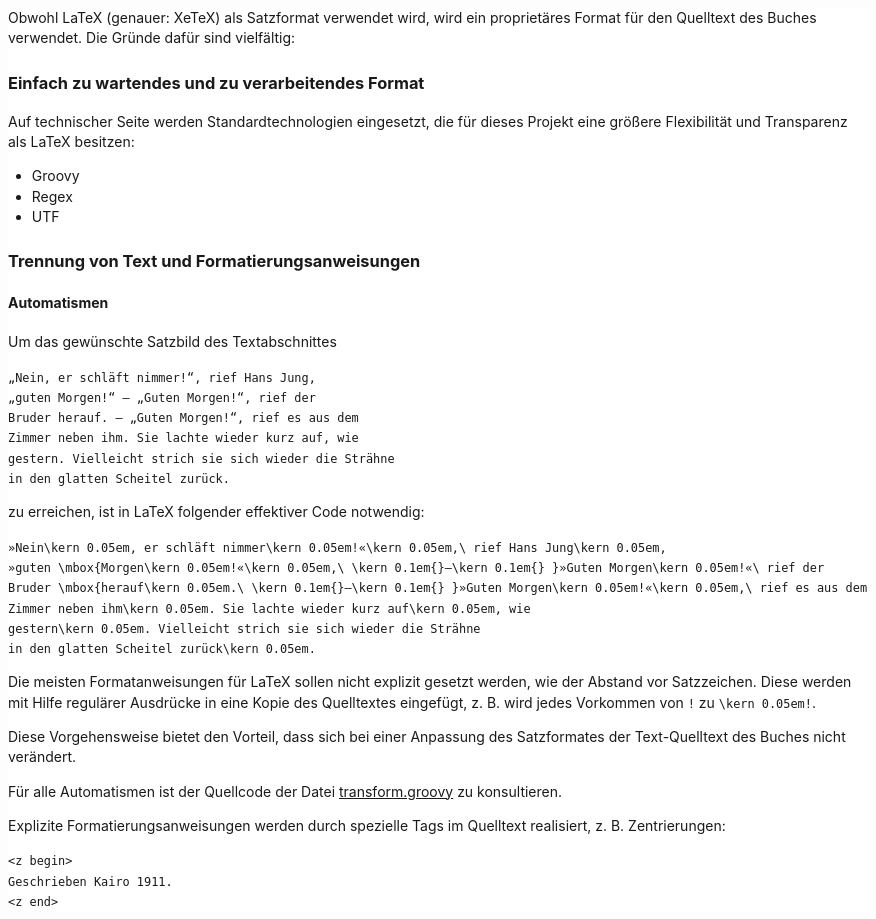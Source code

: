 Obwohl LaTeX (genauer: XeTeX) als Satzformat verwendet wird,
wird ein proprietäres Format für den Quelltext des Buches verwendet.
Die Gründe dafür sind vielfältig:

### Einfach zu wartendes und zu verarbeitendes Format

Auf technischer Seite werden Standardtechnologien
eingesetzt, die für dieses Projekt eine größere Flexibilität
und Transparenz als LaTeX besitzen:

* Groovy
* Regex
* UTF

### Trennung von Text und Formatierungsanweisungen

#### Automatismen

Um das gewünschte Satzbild des Textabschnittes

	„Nein, er schläft nimmer!“, rief Hans Jung,
	„guten Morgen!“ – „Guten Morgen!“, rief der
	Bruder herauf. – „Guten Morgen!“, rief es aus dem
	Zimmer neben ihm. Sie lachte wieder kurz auf, wie
	gestern. Vielleicht strich sie sich wieder die Strähne
	in den glatten Scheitel zurück.

zu erreichen, ist in LaTeX folgender effektiver Code notwendig:

	»Nein\kern 0.05em, er schläft nimmer\kern 0.05em!«\kern 0.05em,\ rief Hans Jung\kern 0.05em,
	»guten \mbox{Morgen\kern 0.05em!«\kern 0.05em,\ \kern 0.1em{}–\kern 0.1em{} }»Guten Morgen\kern 0.05em!«\ rief der
	Bruder \mbox{herauf\kern 0.05em.\ \kern 0.1em{}–\kern 0.1em{} }»Guten Morgen\kern 0.05em!«\kern 0.05em,\ rief es aus dem
	Zimmer neben ihm\kern 0.05em. Sie lachte wieder kurz auf\kern 0.05em, wie
	gestern\kern 0.05em. Vielleicht strich sie sich wieder die Strähne
	in den glatten Scheitel zurück\kern 0.05em.

Die meisten Formatanweisungen für LaTeX sollen nicht explizit
gesetzt werden, wie der Abstand vor Satzzeichen. Diese werden
mit Hilfe regulärer Ausdrücke in eine Kopie des Quelltextes
eingefügt, z. B. wird jedes Vorkommen von `!` zu `\kern 0.05em!`.

Diese Vorgehensweise bietet den Vorteil, dass sich bei einer
Anpassung des Satzformates der Text-Quelltext des Buches
nicht verändert.

Für alle Automatismen ist der Quellcode der Datei
[transform.groovy](vars/transform.groovy) zu konsultieren.

Explizite Formatierungsanweisungen werden durch spezielle
Tags im Quelltext realisiert, z. B. Zentrierungen:

	<z begin>
	Geschrieben Kairo 1911.
	<z end>
